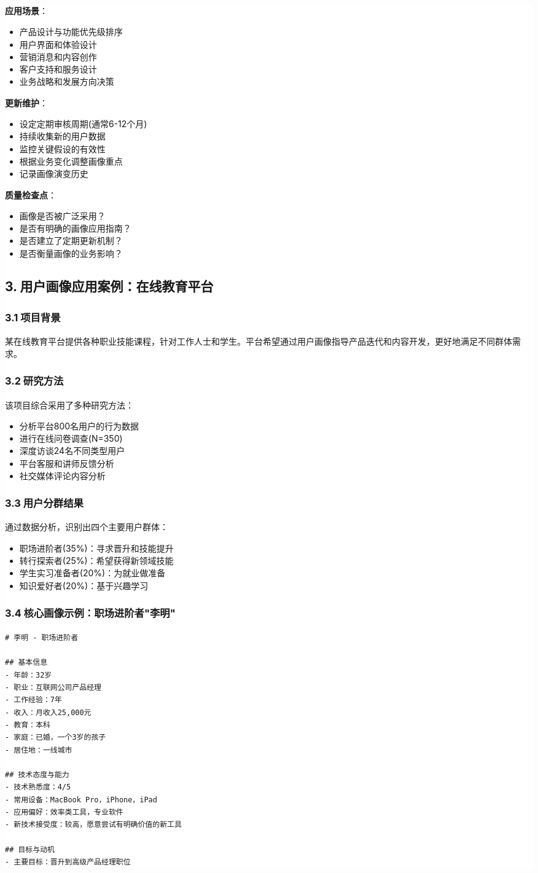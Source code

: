 **应用场景**：
- 产品设计与功能优先级排序
- 用户界面和体验设计
- 营销消息和内容创作
- 客户支持和服务设计
- 业务战略和发展方向决策

**更新维护**：
- 设定定期审核周期(通常6-12个月)
- 持续收集新的用户数据
- 监控关键假设的有效性
- 根据业务变化调整画像重点
- 记录画像演变历史

**质量检查点**：
- 画像是否被广泛采用？
- 是否有明确的画像应用指南？
- 是否建立了定期更新机制？
- 是否衡量画像的业务影响？

## 3. 用户画像应用案例：在线教育平台

### 3.1 项目背景

某在线教育平台提供各种职业技能课程，针对工作人士和学生。平台希望通过用户画像指导产品迭代和内容开发，更好地满足不同群体需求。

### 3.2 研究方法

该项目综合采用了多种研究方法：
- 分析平台800名用户的行为数据
- 进行在线问卷调查(N=350)
- 深度访谈24名不同类型用户
- 平台客服和讲师反馈分析
- 社交媒体评论内容分析

### 3.3 用户分群结果

通过数据分析，识别出四个主要用户群体：
- 职场进阶者(35%)：寻求晋升和技能提升
- 转行探索者(25%)：希望获得新领域技能
- 学生实习准备者(20%)：为就业做准备
- 知识爱好者(20%)：基于兴趣学习

### 3.4 核心画像示例：职场进阶者"李明"

```
# 李明 - 职场进阶者

## 基本信息
- 年龄：32岁
- 职业：互联网公司产品经理
- 工作经验：7年
- 收入：月收入25,000元
- 教育：本科
- 家庭：已婚，一个3岁的孩子
- 居住地：一线城市

## 技术态度与能力
- 技术熟悉度：4/5
- 常用设备：MacBook Pro，iPhone，iPad
- 应用偏好：效率类工具，专业软件
- 新技术接受度：较高，愿意尝试有明确价值的新工具

## 目标与动机
- 主要目标：晋升到高级产品经理职位
```